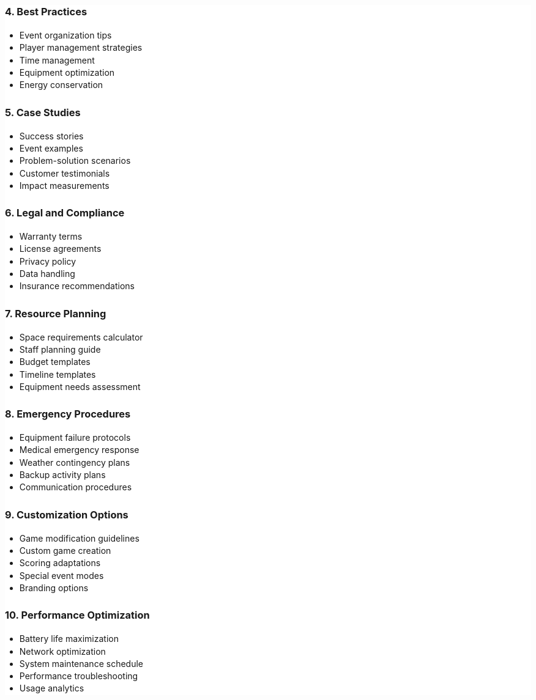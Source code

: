 ### 4. Best Practices
- Event organization tips
- Player management strategies
- Time management
- Equipment optimization
- Energy conservation

### 5. Case Studies
- Success stories
- Event examples
- Problem-solution scenarios
- Customer testimonials
- Impact measurements

### 6. Legal and Compliance
- Warranty terms
- License agreements
- Privacy policy
- Data handling
- Insurance recommendations

### 7. Resource Planning
- Space requirements calculator
- Staff planning guide
- Budget templates
- Timeline templates
- Equipment needs assessment

### 8. Emergency Procedures
- Equipment failure protocols
- Medical emergency response
- Weather contingency plans
- Backup activity plans
- Communication procedures

### 9. Customization Options
- Game modification guidelines
- Custom game creation
- Scoring adaptations
- Special event modes
- Branding options

### 10. Performance Optimization
- Battery life maximization
- Network optimization
- System maintenance schedule
- Performance troubleshooting
- Usage analytics
